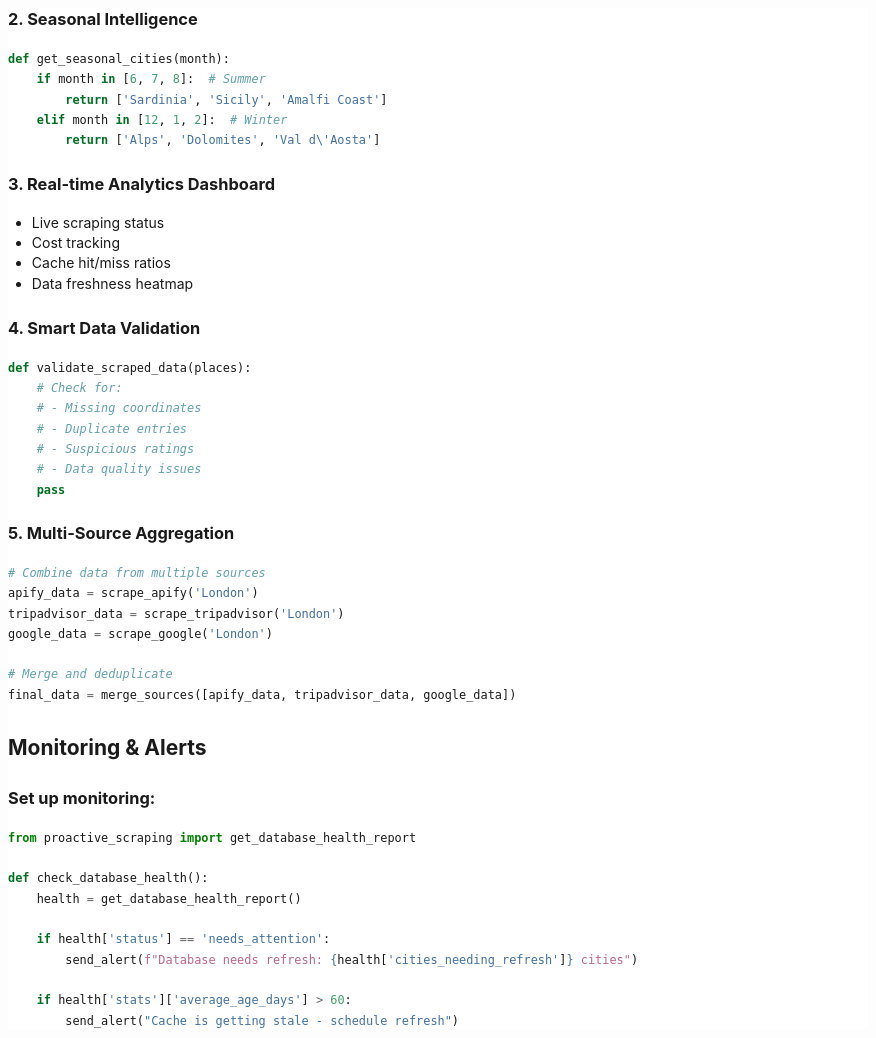 ### 2. **Seasonal Intelligence**
```python
def get_seasonal_cities(month):
    if month in [6, 7, 8]:  # Summer
        return ['Sardinia', 'Sicily', 'Amalfi Coast']
    elif month in [12, 1, 2]:  # Winter
        return ['Alps', 'Dolomites', 'Val d\'Aosta']
```

### 3. **Real-time Analytics Dashboard**
- Live scraping status
- Cost tracking
- Cache hit/miss ratios
- Data freshness heatmap

### 4. **Smart Data Validation**
```python
def validate_scraped_data(places):
    # Check for:
    # - Missing coordinates
    # - Duplicate entries
    # - Suspicious ratings
    # - Data quality issues
    pass
```

### 5. **Multi-Source Aggregation**
```python
# Combine data from multiple sources
apify_data = scrape_apify('London')
tripadvisor_data = scrape_tripadvisor('London')
google_data = scrape_google('London')

# Merge and deduplicate
final_data = merge_sources([apify_data, tripadvisor_data, google_data])
```

## Monitoring & Alerts

### Set up monitoring:

```python
from proactive_scraping import get_database_health_report

def check_database_health():
    health = get_database_health_report()
    
    if health['status'] == 'needs_attention':
        send_alert(f"Database needs refresh: {health['cities_needing_refresh']} cities")
    
    if health['stats']['average_age_days'] > 60:
        send_alert("Cache is getting stale - schedule refresh")
```
